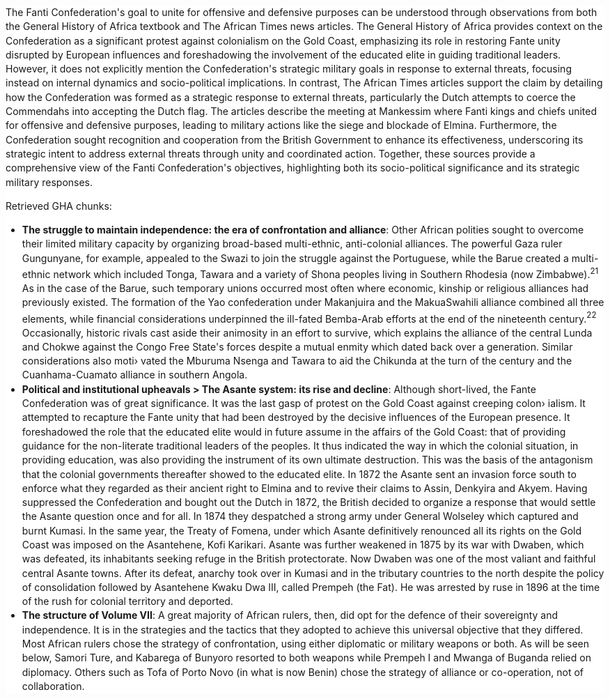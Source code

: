 The Fanti Confederation's goal to unite for offensive and defensive purposes can be understood through observations from both the General History of Africa textbook and The African Times news articles. The General History of Africa provides context on the Confederation as a significant protest against colonialism on the Gold Coast, emphasizing its role in restoring Fante unity disrupted by European influences and foreshadowing the involvement of the educated elite in guiding traditional leaders. However, it does not explicitly mention the Confederation's strategic military goals in response to external threats, focusing instead on internal dynamics and socio-political implications. In contrast, The African Times articles support the claim by detailing how the Confederation was formed as a strategic response to external threats, particularly the Dutch attempts to coerce the Commendahs into accepting the Dutch flag. The articles describe the meeting at Mankessim where Fanti kings and chiefs united for offensive and defensive purposes, leading to military actions like the siege and blockade of Elmina. Furthermore, the Confederation sought recognition and cooperation from the British Government to enhance its effectiveness, underscoring its strategic intent to address external threats through unity and coordinated action. Together, these sources provide a comprehensive view of the Fanti Confederation's objectives, highlighting both its socio-political significance and its strategic military responses.

Retrieved GHA chunks:
* **The struggle to maintain independence: the era of confrontation and alliance**: Other African polities sought to overcome their limited military capacity by organizing broad-based multi-ethnic, anti-colonial alliances. The powerful Gaza ruler Gungunyane, for example, appealed to the Swazi to join the struggle against the Portuguese, while the Barue created a multi-ethnic network which included Tonga, Tawara and a variety of Shona peoples living in Southern Rhodesia (now Zimbabwe).$^{21}$ As in the case of the Barue, such temporary unions occurred most often where economic, kinship or religious alliances had previously existed. The formation of the Yao confederation under Makanjuira and the MakuaSwahili alliance combined all three elements, while financial considerations underpinned the ill-fated Bemba-Arab efforts at the end of the nineteenth century.$^{22}$ Occasionally, historic rivals cast aside their animosity in an effort to survive, which explains the alliance of the central Lunda and Chokwe against the Congo Free State's forces despite a mutual enmity which dated back over a generation. Similar considerations also moti› vated the Mburuma Nsenga and Tawara to aid the Chikunda at the turn of the century and the Cuanhama-Cuamato alliance in southern Angola.
* **Political and institutional upheavals > The Asante system: its rise and decline**: Although short-lived, the Fante Confederation was of great significance. It was the last gasp of protest on the Gold Coast against creeping colon› ialism. It attempted to recapture the Fante unity that had been destroyed by the decisive influences of the European presence. It foreshadowed the role that the educated elite would in future assume in the affairs of the Gold Coast: that of providing guidance for the non-literate traditional leaders of the peoples. It thus indicated the way in which the colonial situation, in providing education, was also providing the instrument of its own ultimate destruction. This was the basis of the antagonism that the colonial governments thereafter showed to the educated elite.
In 1872 the Asante sent an invasion force south to enforce what they regarded as their ancient right to Elmina and to revive their claims to Assin, Denkyira and Akyem. Having suppressed the Confederation and bought out the Dutch in 1872, the British decided to organize a response that would settle the Asante question once and for all. In 1874 they despatched a strong army under General Wolseley which captured and burnt Kumasi. In the same year, the Treaty of Fomena, under which Asante definitively renounced all its rights on the Gold Coast was imposed on the Asantehene, Kofi Karikari.
Asante was further weakened in 1875 by its war with Dwaben, which was defeated, its inhabitants seeking refuge in the British protectorate. Now Dwaben was one of the most valiant and faithful central Asante towns. After its defeat, anarchy took over in Kumasi and in the tributary countries to the north despite the policy of consolidation followed by Asantehene Kwaku Dwa III, called Prempeh (the Fat). He was arrested by ruse in 1896 at the time of the rush for colonial territory and deported.
* **The structure of Volume VII**: A great majority of African rulers, then, did opt for the defence of their sovereignty and independence. It is in the strategies and the tactics that they adopted to achieve this universal objective that they differed. Most African rulers chose the strategy of confrontation, using either diplomatic or military weapons or both. As will be seen below, Samori Ture, and Kabarega of Bunyoro resorted to both weapons while Prempeh I and Mwanga of Buganda relied on diplomacy. Others such as Tofa of Porto Novo (in what is now Benin) chose the strategy of alliance or co-operation, not of collaboration.